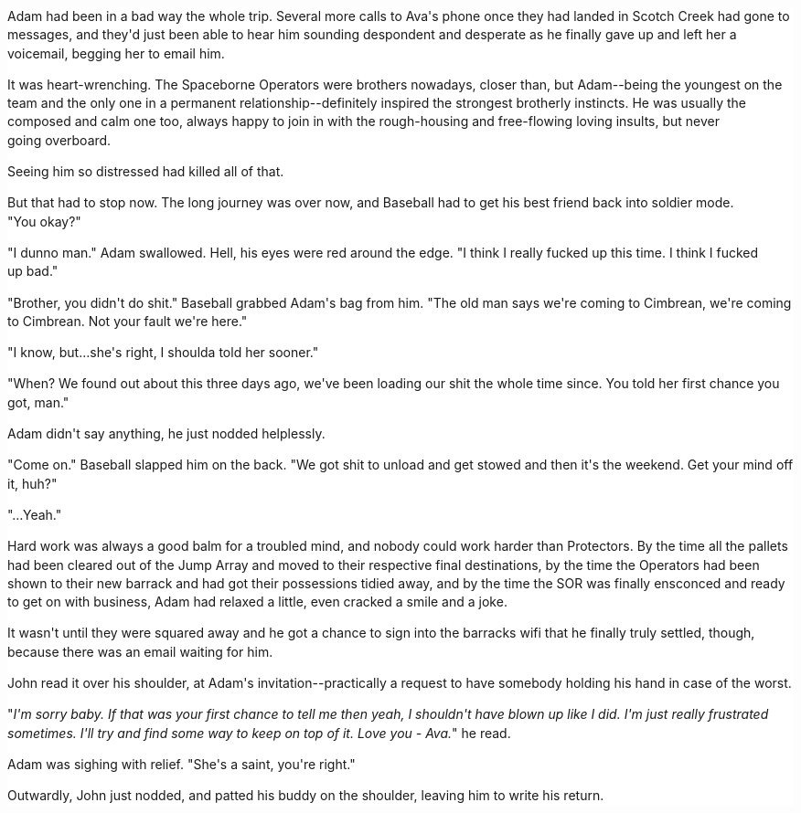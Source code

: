 Adam had been in a bad way the whole trip. Several more calls to Ava's phone
once they had landed in Scotch Creek had gone to messages, and they'd just
been able to hear him sounding despondent and desperate as he finally gave up
and left her a voicemail, begging her to email him.

It was heart-wrenching. The Spaceborne Operators were brothers nowadays,
closer than, but Adam--being the youngest on the team and the only one in a
permanent relationship--definitely inspired the strongest brotherly instincts.
He was usually the composed and calm one too, always happy to join in with the
rough-housing and free-flowing loving insults, but never going overboard.

Seeing him so distressed had killed all of that.

But that had to stop now. The long journey was over now, and Baseball had to
get his best friend back into soldier mode. "You okay?"

"I dunno man." Adam swallowed. Hell, his eyes were red around the edge. "I
think I really fucked up this time. I think I fucked up bad."

"Brother, you didn't do shit." Baseball grabbed Adam's bag from him. "The old
man says we're coming to Cimbrean, we're coming to Cimbrean. Not your fault
we're here."

"I know, but…she's right, I shoulda told her sooner."

"When? We found out about this three days ago, we've been loading our shit the
whole time since. You told her first chance you got, man."

Adam didn't say anything, he just nodded helplessly.

"Come on." Baseball slapped him on the back. "We got shit to unload and get
stowed and then it's the weekend. Get your mind off it, huh?"

"…Yeah."

Hard work was always a good balm for a troubled mind, and nobody could work
harder than Protectors. By the time all the pallets had been cleared out of
the Jump Array and moved to their respective final destinations, by the time
the Operators had been shown to their new barrack and had got their
possessions tidied away, and by the time the SOR was finally ensconced and
ready to get on with business, Adam had relaxed a little, even cracked a smile
and a joke.

It wasn't until they were squared away and he got a chance to sign into the
barracks wifi that he finally truly settled, though, because there was an
email waiting for him.

John read it over his shoulder, at Adam's invitation--practically a request to
have somebody holding his hand in case of the worst.

"_I'm sorry baby. If that was your first chance to tell me then yeah, I
shouldn't have blown up like I did. I'm just really frustrated sometimes. I'll
try and find some way to keep on top of it. Love you - Ava._" he read.

Adam was sighing with relief. "She's a saint, you're right."

Outwardly, John just nodded, and patted his buddy on the shoulder, leaving him
to write his return.
